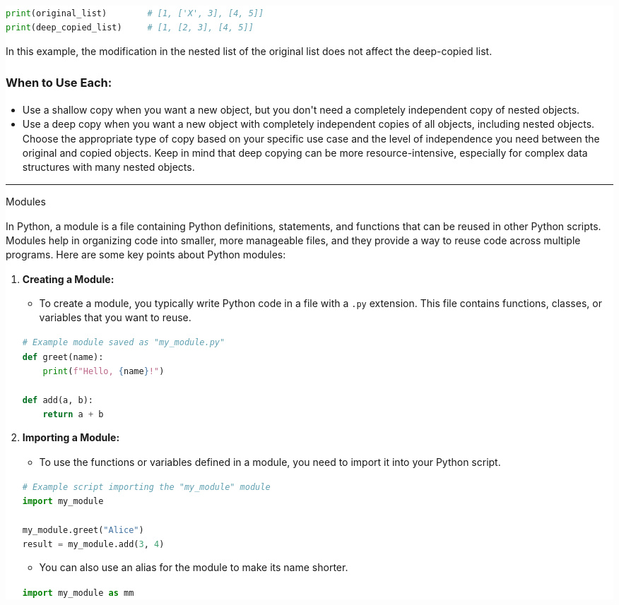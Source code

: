 ```python
print(original_list)        # [1, ['X', 3], [4, 5]]
print(deep_copied_list)     # [1, [2, 3], [4, 5]]
```
In this example, the modification in the nested list of the original list does not affect the deep-copied list.
### When to Use Each:
- Use a shallow copy when you want a new object, but you don't need a completely independent copy of nested objects.
- Use a deep copy when you want a new object with completely independent copies of all objects, including nested objects.
Choose the appropriate type of copy based on your specific use case and the level of independence you need between the original and copied objects. Keep in mind that deep copying can be more resource-intensive, especially for complex data structures with many nested objects.


----------
Modules

In Python, a module is a file containing Python definitions, statements, and functions that can be reused in other Python scripts. Modules help in organizing code into smaller, more manageable files, and they provide a way to reuse code across multiple programs. Here are some key points about Python modules:

1. **Creating a Module:**
   - To create a module, you typically write Python code in a file with a `.py` extension. This file contains functions, classes, or variables that you want to reuse.

    ```python
    # Example module saved as "my_module.py"
    def greet(name):
        print(f"Hello, {name}!")

    def add(a, b):
        return a + b
    ```

2. **Importing a Module:**
   - To use the functions or variables defined in a module, you need to import it into your Python script.

    ```python
    # Example script importing the "my_module" module
    import my_module

    my_module.greet("Alice")
    result = my_module.add(3, 4)
    ```

   - You can also use an alias for the module to make its name shorter.

    ```python
    import my_module as mm
